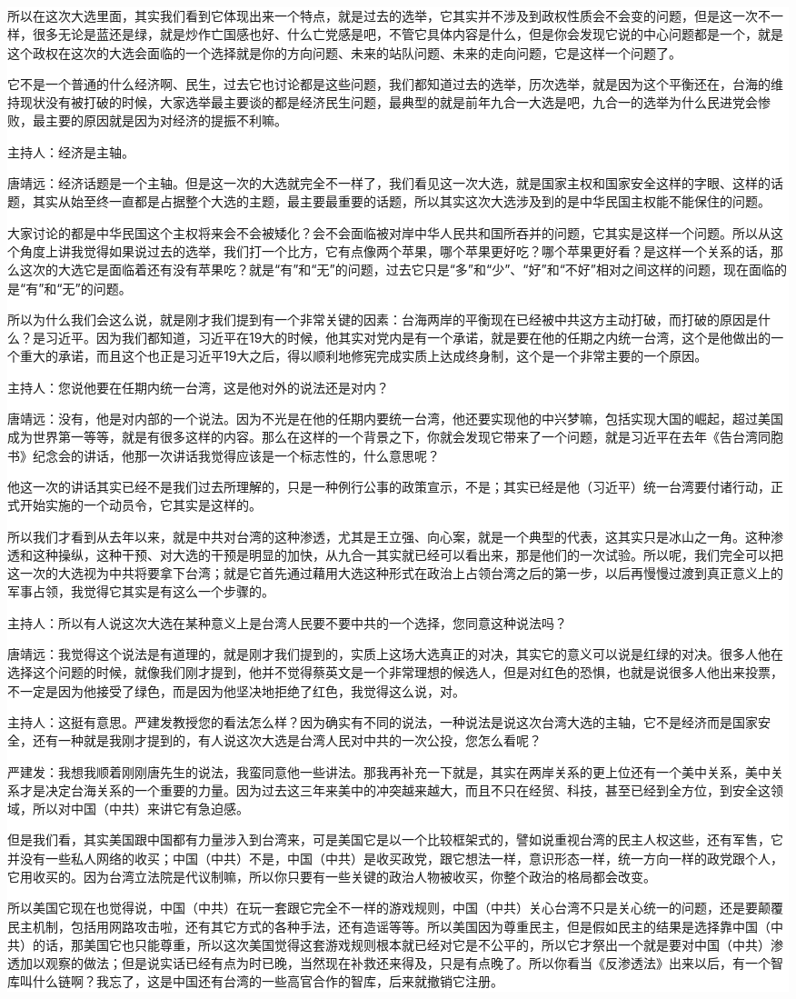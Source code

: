 </p>
<p>
 所以在这次大选里面，其实我们看到它体现出来一个特点，就是过去的选举，它其实并不涉及到政权性质会不会变的问题，但是这一次不一样，很多无论是蓝还是绿，就是炒作亡国感也好、什么亡党感是吧，不管它具体内容是什么，但是你会发现它说的中心问题都是一个，就是这个政权在这次的大选会面临的一个选择就是你的方向问题、未来的站队问题、未来的走向问题，它是这样一个问题了。
</p>
<p>
 它不是一个普通的什么经济啊、民生，过去它也讨论都是这些问题，我们都知道过去的选举，历次选举，就是因为这个平衡还在，台海的维持现状没有被打破的时候，大家选举最主要谈的都是经济民生问题，最典型的就是前年九合一大选是吧，九合一的选举为什么民进党会惨败，最主要的原因就是因为对经济的提振不利嘛。
</p>
<p>
 主持人：经济是主轴。
</p>
<p>
 唐靖远：经济话题是一个主轴。但是这一次的大选就完全不一样了，我们看见这一次大选，就是国家主权和国家安全这样的字眼、这样的话题，其实从始至终一直都是占据整个大选的主题，最主要最重要的话题，所以其实这次大选涉及到的是中华民国主权能不能保住的问题。
</p>
<p>
 大家讨论的都是中华民国这个主权将来会不会被矮化？会不会面临被对岸中华人民共和国所吞并的问题，它其实是这样一个问题。所以从这个角度上讲我觉得如果说过去的选举，我们打一个比方，它有点像两个苹果，哪个苹果更好吃？哪个苹果更好看？是这样一个关系的话，那么这次的大选它是面临着还有没有苹果吃？就是“有”和“无”的问题，过去它只是“多”和“少”、“好”和“不好”相对之间这样的问题，现在面临的是“有”和“无”的问题。
</p>
<p>
 所以为什么我们会这么说，就是刚才我们提到有一个非常关键的因素：台海两岸的平衡现在已经被中共这方主动打破，而打破的原因是什么？是习近平。因为我们都知道，习近平在19大的时候，他其实对党内是有一个承诺，就是要在他的任期之内统一台湾，这个是他做出的一个重大的承诺，而且这个也正是习近平19大之后，得以顺利地修宪完成实质上达成终身制，这个是一个非常主要的一个原因。
</p>
<p>
 主持人：您说他要在任期内统一台湾，这是他对外的说法还是对内？
</p>
<p>
 唐靖远：没有，他是对内部的一个说法。因为不光是在他的任期内要统一台湾，他还要实现他的中兴梦嘛，包括实现大国的崛起，超过美国成为世界第一等等，就是有很多这样的内容。那么在这样的一个背景之下，你就会发现它带来了一个问题，就是习近平在去年《告台湾同胞书》纪念会的讲话，他那一次讲话我觉得应该是一个标志性的，什么意思呢？
</p>
<p>
 他这一次的讲话其实已经不是我们过去所理解的，只是一种例行公事的政策宣示，不是；其实已经是他（习近平）统一台湾要付诸行动，正式开始实施的一个动员令，它其实是这样的。
</p>
<p>
 所以我们才看到从去年以来，就是中共对台湾的这种渗透，尤其是王立强、向心案，就是一个典型的代表，这其实只是冰山之一角。这种渗透和这种操纵，这种干预、对大选的干预是明显的加快，从九合一其实就已经可以看出来，那是他们的一次试验。所以呢，我们完全可以把这一次的大选视为中共将要拿下台湾；就是它首先通过藉用大选这种形式在政治上占领台湾之后的第一步，以后再慢慢过渡到真正意义上的军事占领，我觉得它其实是有这么一个步骤的。
</p>
<p>
 主持人：所以有人说这次大选在某种意义上是台湾人民要不要中共的一个选择，您同意这种说法吗？
</p>
<p>
 唐靖远：我觉得这个说法是有道理的，就是刚才我们提到的，实质上这场大选真正的对决，其实它的意义可以说是红绿的对决。很多人他在选择这个问题的时候，就像我们刚才提到，他并不觉得蔡英文是一个非常理想的候选人，但是对红色的恐惧，也就是说很多人他出来投票，不一定是因为他接受了绿色，而是因为他坚决地拒绝了红色，我觉得这么说，对。
</p>
<p>
 主持人：这挺有意思。严建发教授您的看法怎么样？因为确实有不同的说法，一种说法是说这次台湾大选的主轴，它不是经济而是国家安全，还有一种就是我刚才提到的，有人说这次大选是台湾人民对中共的一次公投，您怎么看呢？
</p>
<p>
 严建发：我想我顺着刚刚唐先生的说法，我蛮同意他一些讲法。那我再补充一下就是，其实在两岸关系的更上位还有一个美中关系，美中关系才是决定台海关系的一个重要的力量。因为过去这三年来美中的冲突越来越大，而且不只在经贸、科技，甚至已经到全方位，到安全这领域，所以对中国（中共）来讲它有急迫感。
</p>
<p>
 但是我们看，其实美国跟中国都有力量涉入到台湾来，可是美国它是以一个比较框架式的，譬如说重视台湾的民主人权这些，还有军售，它并没有一些私人网络的收买；中国（中共）不是，中国（中共）是收买政党，跟它想法一样，意识形态一样，统一方向一样的政党跟个人，它用收买的。因为台湾立法院是代议制嘛，所以你只要有一些关键的政治人物被收买，你整个政治的格局都会改变。
</p>
<p>
 所以美国它现在也觉得说，中国（中共）在玩一套跟它完全不一样的游戏规则，中国（中共）关心台湾不只是关心统一的问题，还是要颠覆民主机制，包括用网路攻击啦，还有其它方式的各种手法，还有造谣等等。所以美国因为尊重民主，但是假如民主的结果是选择靠中国（中共）的话，那美国它也只能尊重，所以这次美国觉得这套游戏规则根本就已经对它是不公平的，所以它才祭出一个就是要对中国（中共）渗透加以观察的做法；但是说实话已经有点为时已晚，当然现在补救还来得及，只是有点晚了。所以你看当《反渗透法》出来以后，有一个智库叫什么链啊？我忘了，这是中国还有台湾的一些高官合作的智库，后来就撤销它注册。
</p>